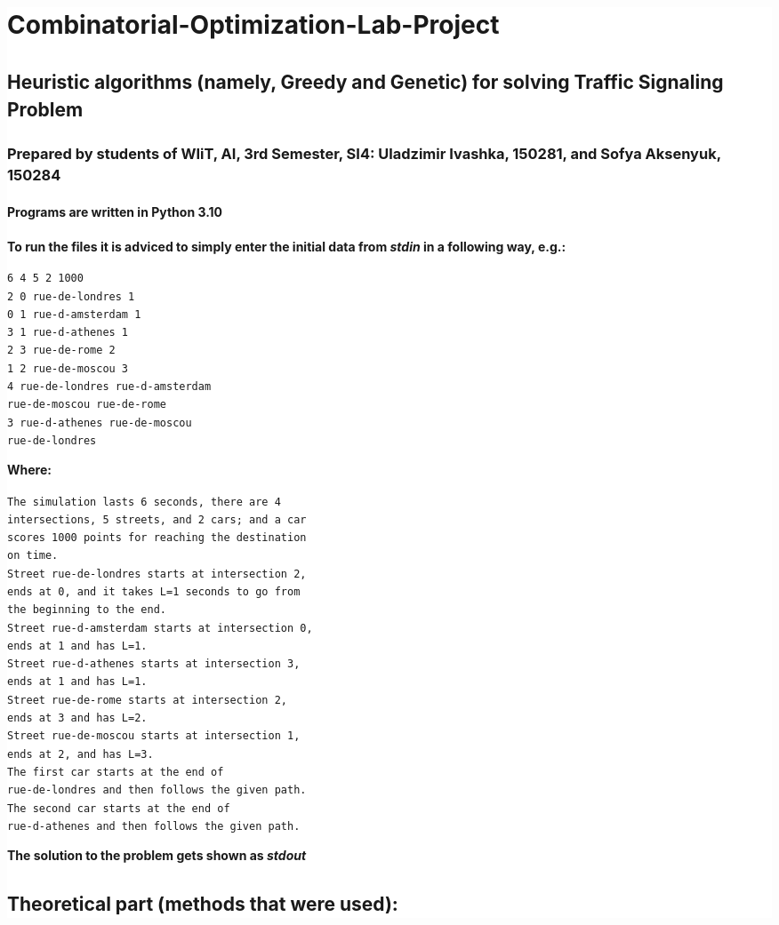 # Combinatorial-Optimization-Lab-Project
## Heuristic algorithms (namely, Greedy and Genetic) for solving Traffic Signaling Problem 
### Prepared by students of WIiT, AI, 3rd Semester, SI4: Uladzimir Ivashka, 150281, and Sofya Aksenyuk, 150284
#### Programs are written in Python 3.10

**To run the files it is adviced to simply enter the initial data from _stdin_ in a following way, e.g.:**

```
6 4 5 2 1000
2 0 rue-de-londres 1
0 1 rue-d-amsterdam 1
3 1 rue-d-athenes 1
2 3 rue-de-rome 2
1 2 rue-de-moscou 3
4 rue-de-londres rue-d-amsterdam
rue-de-moscou rue-de-rome
3 rue-d-athenes rue-de-moscou
rue-de-londres
```

**Where:**

```
The simulation lasts 6 seconds, there are 4
intersections, 5 streets, and 2 cars; and a car
scores 1000 points for reaching the destination
on time.
Street rue-de-londres starts at intersection 2,
ends at 0, and it takes L=1 seconds to go from
the beginning to the end.
Street rue-d-amsterdam starts at intersection 0,
ends at 1 and has L=1.
Street rue-d-athenes starts at intersection 3,
ends at 1 and has L=1.
Street rue-de-rome starts at intersection 2,
ends at 3 and has L=2.
Street rue-de-moscou starts at intersection 1,
ends at 2, and has L=3.
The first car starts at the end of
rue-de-londres and then follows the given path.
The second car starts at the end of
rue-d-athenes and then follows the given path.
```

**The solution to the problem gets shown as _stdout_**

## Theoretical part (methods that were used):
